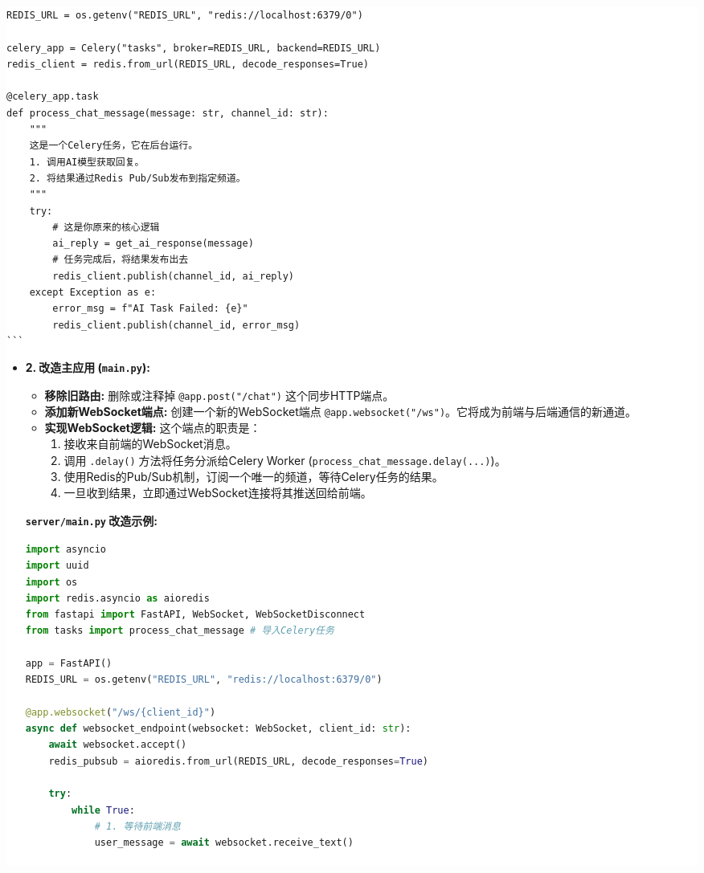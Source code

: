     REDIS_URL = os.getenv("REDIS_URL", "redis://localhost:6379/0")

    celery_app = Celery("tasks", broker=REDIS_URL, backend=REDIS_URL)
    redis_client = redis.from_url(REDIS_URL, decode_responses=True)

    @celery_app.task
    def process_chat_message(message: str, channel_id: str):
        """
        这是一个Celery任务，它在后台运行。
        1. 调用AI模型获取回复。
        2. 将结果通过Redis Pub/Sub发布到指定频道。
        """
        try:
            # 这是你原来的核心逻辑
            ai_reply = get_ai_response(message) 
            # 任务完成后，将结果发布出去
            redis_client.publish(channel_id, ai_reply)
        except Exception as e:
            error_msg = f"AI Task Failed: {e}"
            redis_client.publish(channel_id, error_msg)
    ```

*   **2. 改造主应用 (`main.py`):**
    *   **移除旧路由:** 删除或注释掉 `@app.post("/chat")` 这个同步HTTP端点。
    *   **添加新WebSocket端点:** 创建一个新的WebSocket端点 `@app.websocket("/ws")`。它将成为前端与后端通信的新通道。
    *   **实现WebSocket逻辑:** 这个端点的职责是：
        1.  接收来自前端的WebSocket消息。
        2.  调用 `.delay()` 方法将任务分派给Celery Worker (`process_chat_message.delay(...)`)。
        3.  使用Redis的Pub/Sub机制，订阅一个唯一的频道，等待Celery任务的结果。
        4.  一旦收到结果，立即通过WebSocket连接将其推送回给前端。

    **`server/main.py` 改造示例:**
    ```python
    import asyncio
    import uuid
    import os
    import redis.asyncio as aioredis
    from fastapi import FastAPI, WebSocket, WebSocketDisconnect
    from tasks import process_chat_message # 导入Celery任务

    app = FastAPI()
    REDIS_URL = os.getenv("REDIS_URL", "redis://localhost:6379/0")

    @app.websocket("/ws/{client_id}")
    async def websocket_endpoint(websocket: WebSocket, client_id: str):
        await websocket.accept()
        redis_pubsub = aioredis.from_url(REDIS_URL, decode_responses=True)
        
        try:
            while True:
                # 1. 等待前端消息
                user_message = await websocket.receive_text()
                